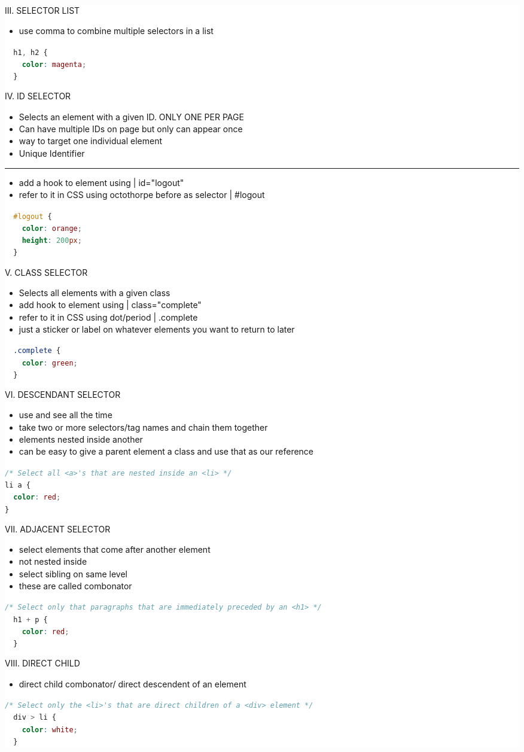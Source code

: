 III. SELECTOR LIST
  - use comma to combine multiple selectors in a list
  ```css
    h1, h2 {
      color: magenta;
    }
  ```

IV. ID SELECTOR
  - Selects an element with a given ID. ONLY ONE PER PAGE
  - Can have multiple IDs on page but only can appear once
  - way to target one individual element
  - Unique Identifier 
  --------------------------------------------------------
  - add a hook to element using | id="logout"
  - refer to it in CSS using octothorpe before as selector | #logout
  ```css
    #logout {
      color: orange;
      height: 200px;
    }
  ```

V. CLASS SELECTOR
  - Selects all elements with a given class 
  - add hook to element using | class="complete"  
  - refer to it in CSS using dot/period | .complete
  - just a sticker or label on whatever elements you want to return to later
  ```css
    .complete {
      color: green;
    }
  ```

VI. DESCENDANT SELECTOR
  - use and see all the time
  - take two or more selectors/tag names and chain them together
  - elements nested inside another 
  - can be easy to give a parent element a class and use that as our reference
  ```css 
  /* Select all <a>'s that are nested inside an <li> */
  li a {
    color: red; 
  }
  ``` 

VII. ADJACENT SELECTOR
  - select elements that come after another element
  - not nested inside 
  - select sibling on same level
  - these are called combonator

  ``` css
  /* Select only that paragraphs that are immediately preceded by an <h1> */
    h1 + p {
      color: red;
    }
  ```
VIII. DIRECT CHILD 
  - direct child combonator/ direct descendent of an element
  ```css
  /* Select only the <li>'s that are direct children of a <div> element */
    div > li {
      color: white;
    }
  ```  
